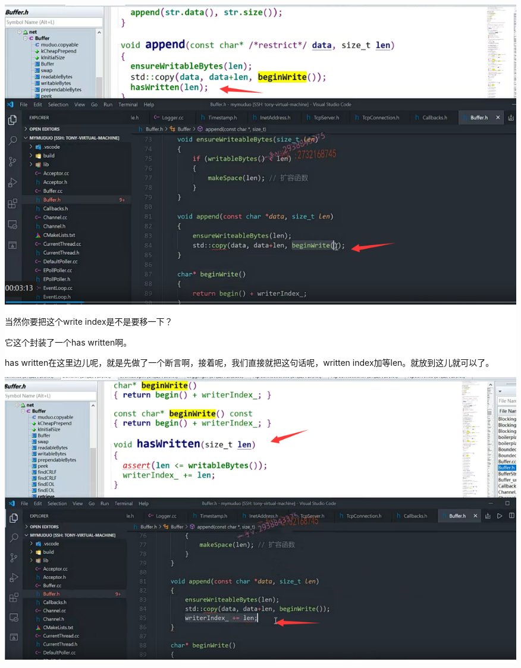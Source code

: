 ![image-20230731022453206](image/image-20230731022453206.png)



当然你要把这个write index是不是要移一下？

它这个封装了一个has written啊。

has written在这里边儿呢，就是先做了一个断言啊，接着呢，我们直接就把这句话呢，written index加等len。就放到这儿就可以了。

![image-20230731025014890](image/image-20230731025014890.png)
